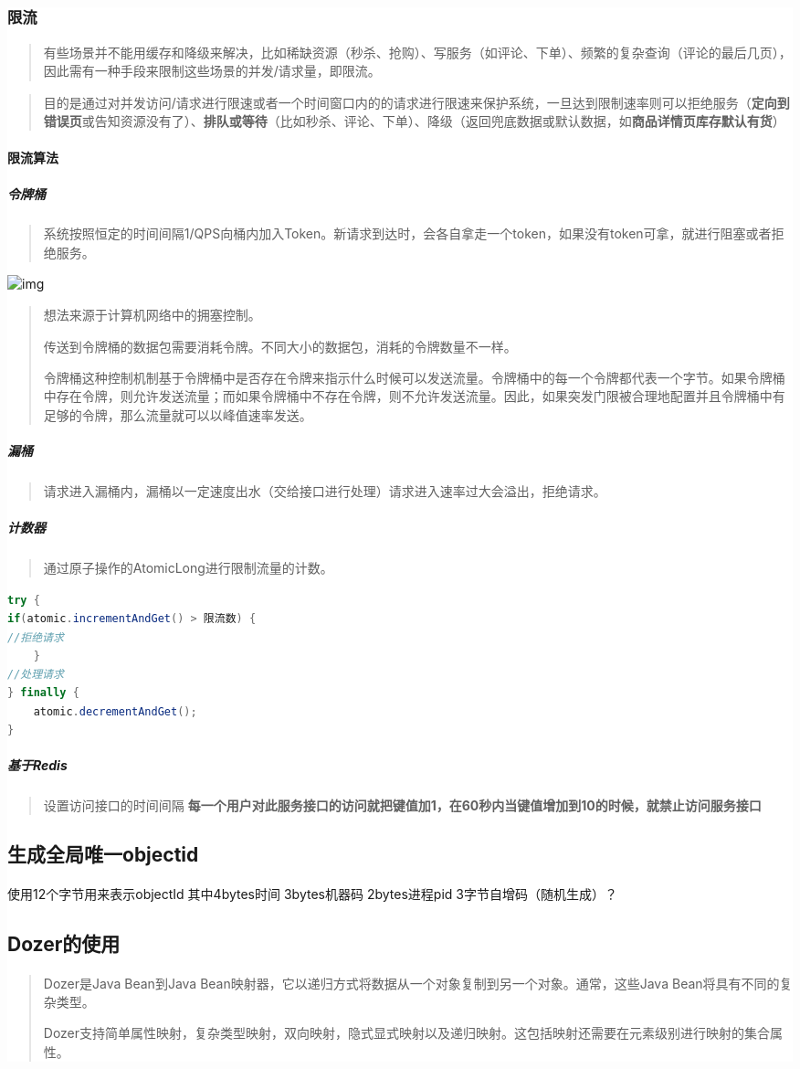 ### 限流

> 有些场景并不能用缓存和降级来解决，比如稀缺资源（秒杀、抢购）、写服务（如评论、下单）、频繁的复杂查询（评论的最后几页），因此需有一种手段来限制这些场景的并发/请求量，即限流。

> 目的是通过对并发访问/请求进行限速或者一个时间窗口内的的请求进行限速来保护系统，一旦达到限制速率则可以拒绝服务（**定向到错误页**或告知资源没有了）、**排队或等待**（比如秒杀、评论、下单）、降级（返回兜底数据或默认数据，如**商品详情页库存默认有货**）

#### 	限流算法

##### 		令牌桶

> 系统按照恒定的时间间隔1/QPS向桶内加入Token。新请求到达时，会各自拿走一个token，如果没有token可拿，就进行阻塞或者拒绝服务。

![img](https://img-blog.csdn.net/20160423213519927)

> 想法来源于计算机网络中的拥塞控制。
>
> 传送到令牌桶的数据包需要消耗令牌。不同大小的数据包，消耗的令牌数量不一样。
>
> 令牌桶这种控制机制基于令牌桶中是否存在令牌来指示什么时候可以发送流量。令牌桶中的每一个令牌都代表一个字节。如果令牌桶中存在令牌，则允许发送流量；而如果令牌桶中不存在令牌，则不允许发送流量。因此，如果突发门限被合理地配置并且令牌桶中有足够的令牌，那么流量就可以以峰值速率发送。

##### 		漏桶

> 请求进入漏桶内，漏桶以一定速度出水（交给接口进行处理）请求进入速率过大会溢出，拒绝请求。

##### 		计数器

> 通过原子操作的AtomicLong进行限制流量的计数。

```java
try {
if(atomic.incrementAndGet() > 限流数) {
//拒绝请求
    }
//处理请求
} finally {
    atomic.decrementAndGet();
}
```

##### 		基于Redis

> 设置访问接口的时间间隔 **每一个用户对此服务接口的访问就把键值加1，在60秒内当键值增加到10的时候，就禁止访问服务接口**

## 生成全局唯一objectid

使用12个字节用来表示objectId 其中4bytes时间 3bytes机器码 2bytes进程pid 3字节自增码（随机生成）？



## Dozer的使用

> Dozer是Java Bean到Java Bean映射器，它以递归方式将数据从一个对象复制到另一个对象。通常，这些Java Bean将具有不同的复杂类型。
>
> Dozer支持简单属性映射，复杂类型映射，双向映射，隐式显式映射以及递归映射。这包括映射还需要在元素级别进行映射的集合属性。
